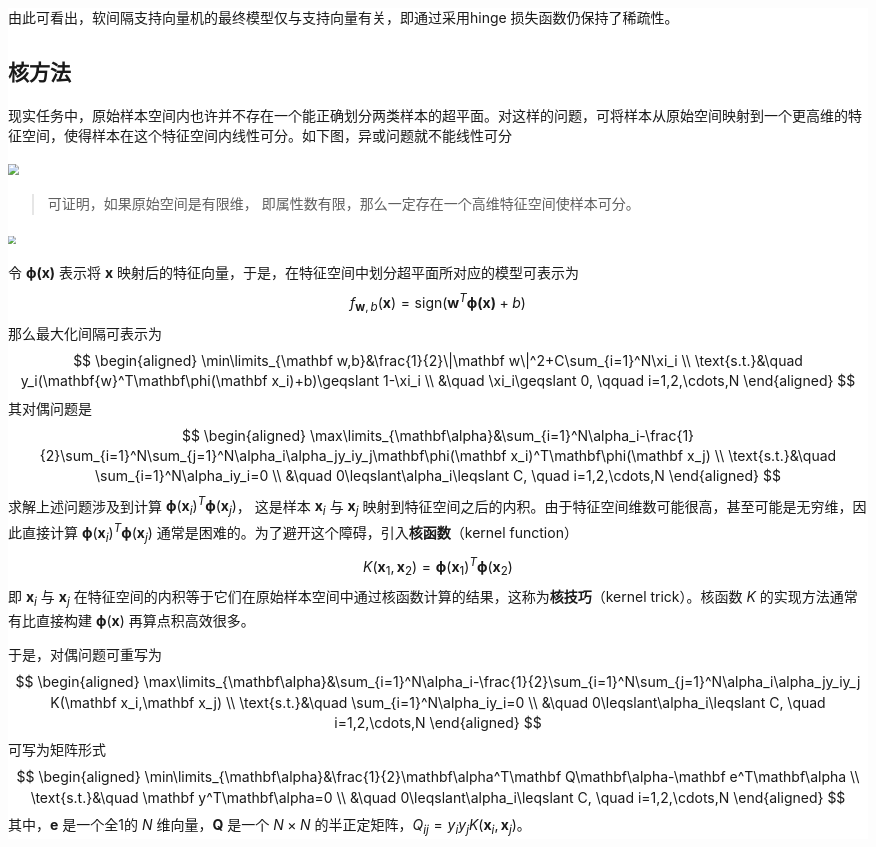 由此可看出，软间隔支持向量机的最终模型仅与支持向量有关，即通过采用hinge 损失函数仍保持了稀疏性。

## 核方法

现实任务中，原始样本空间内也许并不存在一个能正确划分两类样本的超平面。对这样的问题，可将样本从原始空间映射到一个更高维的特征空间，使得样本在这个特征空间内线性可分。如下图，异或问题就不能线性可分

<img src="https://warehouse-1310574346.cos.ap-shanghai.myqcloud.com/images/ML/SVM-XOR.png" style="zoom:67%;" />

> 可证明，如果原始空间是有限维， 即属性数有限，那么一定存在一个高维特征空间使样本可分。

<img src="https://warehouse-1310574346.cos.ap-shanghai.myqcloud.com/images/ML/feature_space_mapping.png" style="zoom: 50%;" />

令 $\mathbf{\phi(x)}$ 表示将 $\mathbf x$ 映射后的特征向量，于是，在特征空间中划分超平面所对应的模型可表示为
$$
f_{\mathbf{w},b}(\mathbf{x})=\text{sign}(\mathbf{w}^T\mathbf{\phi(x)}+b)
$$
那么最大化间隔可表示为
$$
\begin{aligned}
\min\limits_{\mathbf w,b}&\frac{1}{2}\|\mathbf w\|^2+C\sum_{i=1}^N\xi_i \\
\text{s.t.}&\quad y_i(\mathbf{w}^T\mathbf\phi(\mathbf x_i)+b)\geqslant 1-\xi_i \\
&\quad \xi_i\geqslant 0, \qquad i=1,2,\cdots,N
\end{aligned}
$$
其对偶问题是
$$
\begin{aligned}
\max\limits_{\mathbf\alpha}&\sum_{i=1}^N\alpha_i-\frac{1}{2}\sum_{i=1}^N\sum_{j=1}^N\alpha_i\alpha_jy_iy_j\mathbf\phi(\mathbf x_i)^T\mathbf\phi(\mathbf x_j) \\
\text{s.t.}&\quad \sum_{i=1}^N\alpha_iy_i=0 \\
&\quad 0\leqslant\alpha_i\leqslant C, \quad i=1,2,\cdots,N
\end{aligned}
$$
求解上述问题涉及到计算 $\mathbf\phi(\mathbf x_i)^T\mathbf\phi(\mathbf x_j)$， 这是样本 $\mathbf x_i$ 与 $\mathbf x_j$ 映射到特征空间之后的内积。由于特征空间维数可能很高，甚至可能是无穷维，因此直接计算  $\mathbf\phi(\mathbf x_i)^T\mathbf\phi(\mathbf x_j)$ 通常是困难的。为了避开这个障碍，引入**核函数**（kernel function） 
$$
K(\mathbf x_1,\mathbf x_2)=\mathbf\phi(\mathbf x_1)^T\mathbf\phi(\mathbf x_2)
$$
即  $\mathbf x_i$ 与 $\mathbf x_j$  在特征空间的内积等于它们在原始样本空间中通过核函数计算的结果，这称为**核技巧**（kernel trick）。核函数 $K$ 的实现方法通常有比直接构建 $\mathbf\phi(\mathbf x)$ 再算点积高效很多。

于是，对偶问题可重写为
$$
\begin{aligned}
\max\limits_{\mathbf\alpha}&\sum_{i=1}^N\alpha_i-\frac{1}{2}\sum_{i=1}^N\sum_{j=1}^N\alpha_i\alpha_jy_iy_j K(\mathbf x_i,\mathbf x_j) \\
\text{s.t.}&\quad \sum_{i=1}^N\alpha_iy_i=0 \\
&\quad 0\leqslant\alpha_i\leqslant C, \quad i=1,2,\cdots,N
\end{aligned}
$$
可写为矩阵形式
$$
\begin{aligned}
\min\limits_{\mathbf\alpha}&\frac{1}{2}\mathbf\alpha^T\mathbf Q\mathbf\alpha-\mathbf e^T\mathbf\alpha \\
\text{s.t.}&\quad \mathbf y^T\mathbf\alpha=0 \\
&\quad 0\leqslant\alpha_i\leqslant C, \quad i=1,2,\cdots,N
\end{aligned}
$$
其中，$\mathbf e$ 是一个全1的 $N$ 维向量，$\mathbf Q$ 是一个 $N\times N$ 的半正定矩阵，$Q_{ij}=y_iy_j K(\mathbf x_i,\mathbf x_j)$。
